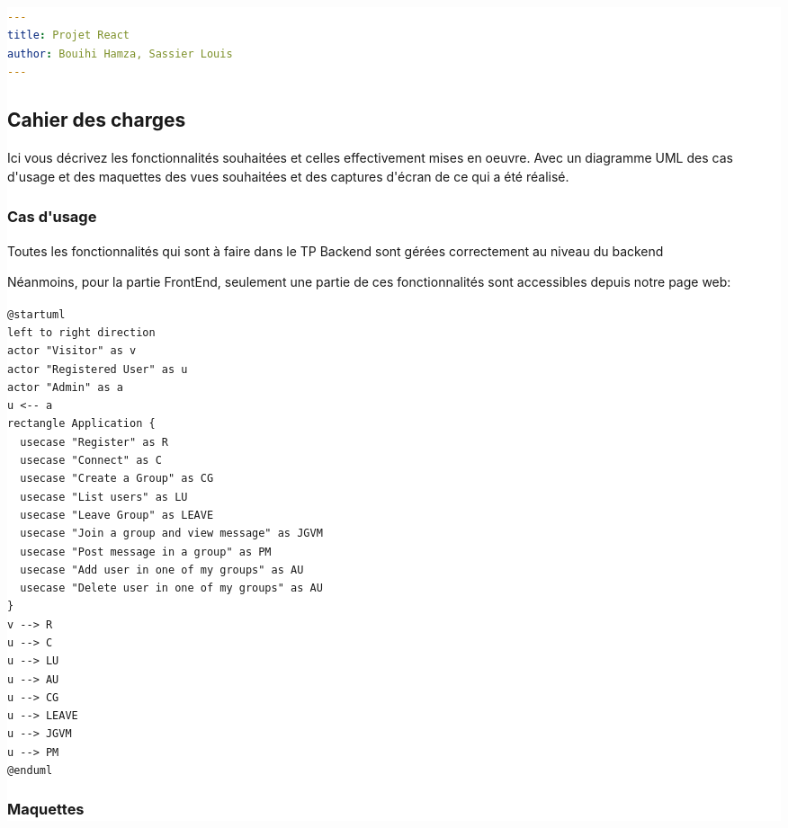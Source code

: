 ```yaml
---
title: Projet React 
author: Bouihi Hamza, Sassier Louis
--- 
```


## Cahier des charges

Ici vous décrivez les fonctionnalités souhaitées et celles effectivement mises en oeuvre. Avec un diagramme UML des cas d'usage et des maquettes des vues souhaitées et des captures d'écran de ce qui a été réalisé.

### Cas d'usage

Toutes les fonctionnalités qui sont à faire dans le TP Backend sont gérées correctement au niveau du backend

Néanmoins, pour la partie FrontEnd, seulement une partie de ces fonctionnalités sont accessibles depuis notre page web:

```plantuml
@startuml
left to right direction
actor "Visitor" as v
actor "Registered User" as u
actor "Admin" as a
u <-- a
rectangle Application {
  usecase "Register" as R
  usecase "Connect" as C
  usecase "Create a Group" as CG
  usecase "List users" as LU
  usecase "Leave Group" as LEAVE
  usecase "Join a group and view message" as JGVM
  usecase "Post message in a group" as PM
  usecase "Add user in one of my groups" as AU
  usecase "Delete user in one of my groups" as AU
}
v --> R
u --> C
u --> LU
u --> AU
u --> CG
u --> LEAVE
u --> JGVM
u --> PM
@enduml
```

### Maquettes
